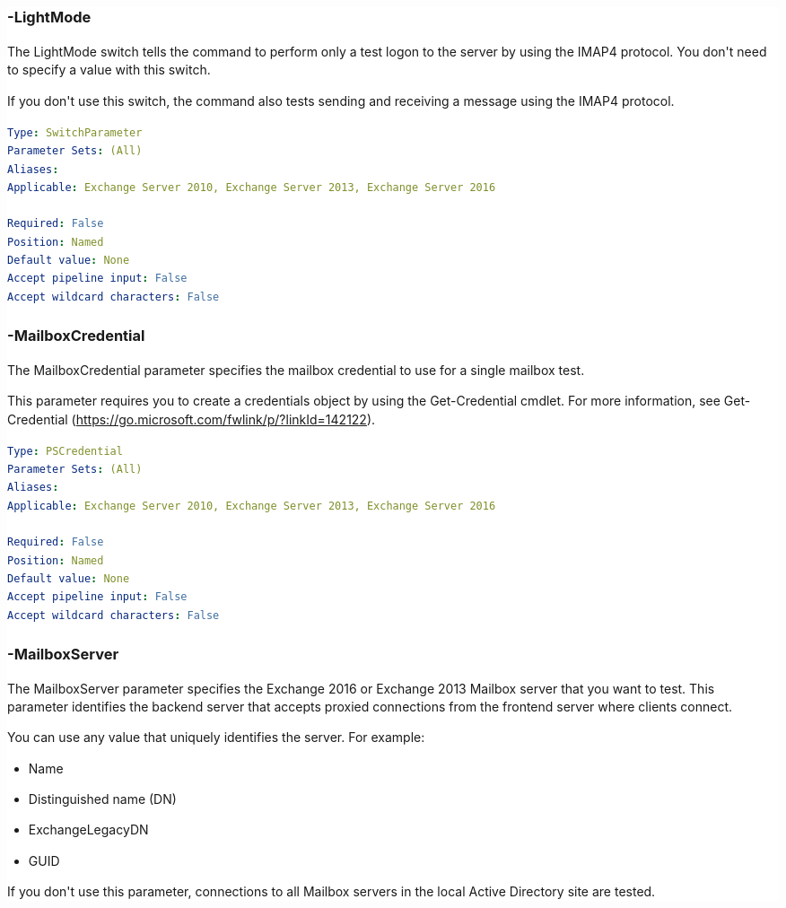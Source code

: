 ### -LightMode
The LightMode switch tells the command to perform only a test logon to the server by using the IMAP4 protocol. You don't need to specify a value with this switch.

If you don't use this switch, the command also tests sending and receiving a message using the IMAP4 protocol.

```yaml
Type: SwitchParameter
Parameter Sets: (All)
Aliases:
Applicable: Exchange Server 2010, Exchange Server 2013, Exchange Server 2016

Required: False
Position: Named
Default value: None
Accept pipeline input: False
Accept wildcard characters: False
```

### -MailboxCredential
The MailboxCredential parameter specifies the mailbox credential to use for a single mailbox test.

This parameter requires you to create a credentials object by using the Get-Credential cmdlet. For more information, see Get-Credential (https://go.microsoft.com/fwlink/p/?linkId=142122).

```yaml
Type: PSCredential
Parameter Sets: (All)
Aliases:
Applicable: Exchange Server 2010, Exchange Server 2013, Exchange Server 2016

Required: False
Position: Named
Default value: None
Accept pipeline input: False
Accept wildcard characters: False
```

### -MailboxServer
The MailboxServer parameter specifies the Exchange 2016 or Exchange 2013 Mailbox server that you want to test. This parameter identifies the backend server that accepts proxied connections from the frontend server where clients connect.

You can use any value that uniquely identifies the server. For example:

- Name

- Distinguished name (DN)

- ExchangeLegacyDN

- GUID

If you don't use this parameter, connections to all Mailbox servers in the local Active Directory site are tested.
